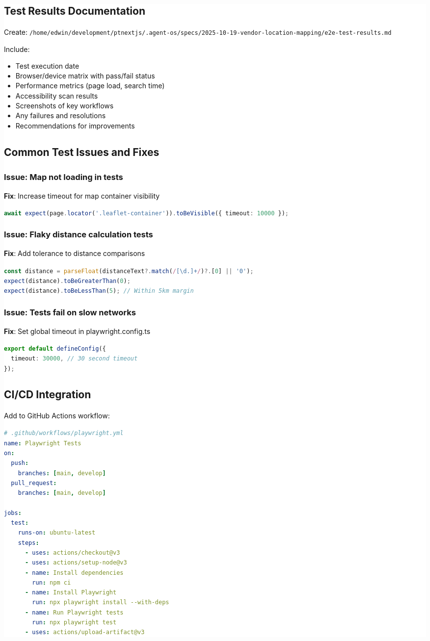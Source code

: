 ## Test Results Documentation

Create: `/home/edwin/development/ptnextjs/.agent-os/specs/2025-10-19-vendor-location-mapping/e2e-test-results.md`

Include:
- Test execution date
- Browser/device matrix with pass/fail status
- Performance metrics (page load, search time)
- Accessibility scan results
- Screenshots of key workflows
- Any failures and resolutions
- Recommendations for improvements

## Common Test Issues and Fixes

### Issue: Map not loading in tests
**Fix**: Increase timeout for map container visibility
```typescript
await expect(page.locator('.leaflet-container')).toBeVisible({ timeout: 10000 });
```

### Issue: Flaky distance calculation tests
**Fix**: Add tolerance to distance comparisons
```typescript
const distance = parseFloat(distanceText?.match(/[\d.]+/)?.[0] || '0');
expect(distance).toBeGreaterThan(0);
expect(distance).toBeLessThan(5); // Within 5km margin
```

### Issue: Tests fail on slow networks
**Fix**: Set global timeout in playwright.config.ts
```typescript
export default defineConfig({
  timeout: 30000, // 30 second timeout
});
```

## CI/CD Integration

Add to GitHub Actions workflow:

```yaml
# .github/workflows/playwright.yml
name: Playwright Tests
on:
  push:
    branches: [main, develop]
  pull_request:
    branches: [main, develop]

jobs:
  test:
    runs-on: ubuntu-latest
    steps:
      - uses: actions/checkout@v3
      - uses: actions/setup-node@v3
      - name: Install dependencies
        run: npm ci
      - name: Install Playwright
        run: npx playwright install --with-deps
      - name: Run Playwright tests
        run: npx playwright test
      - uses: actions/upload-artifact@v3
```